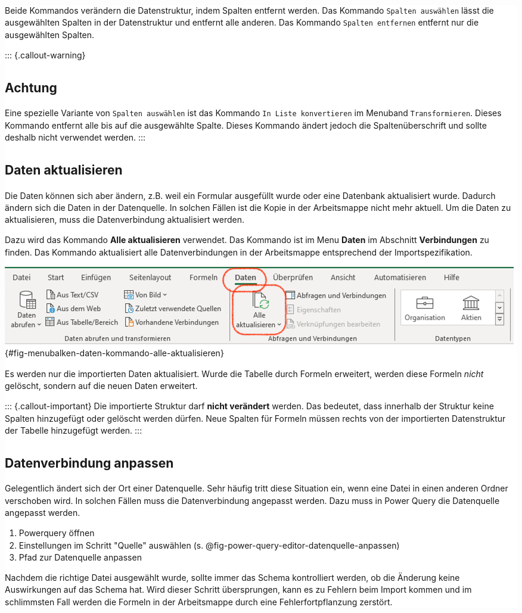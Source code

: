 Beide Kommandos verändern die Datenstruktur, indem Spalten entfernt werden. Das Kommando `Spalten auswählen` lässt die ausgewählten Spalten in der Datenstruktur und entfernt alle anderen. Das Kommando `Spalten entfernen` entfernt nur die ausgewählten Spalten.

::: {.callout-warning}
## Achtung
Eine spezielle Variante von `Spalten auswählen` ist das Kommando `In Liste konvertieren` im Menuband `Transformieren`. Dieses Kommando entfernt alle bis auf die ausgewählte Spalte. Dieses Kommando ändert jedoch die Spaltenüberschrift und sollte deshalb nicht verwendet werden.
:::


## Daten aktualisieren

Die Daten können sich aber ändern, z.B. weil ein Formular ausgefüllt wurde oder eine Datenbank aktualisiert wurde. Dadurch ändern sich die Daten in der Datenquelle. In solchen Fällen ist die Kopie in der Arbeitsmappe nicht mehr aktuell. Um die Daten zu aktualisieren, muss die Datenverbindung aktualisiert werden.

Dazu wird das Kommando **Alle aktualisieren** verwendet. Das Kommando ist im Menu **Daten** im Abschnitt **Verbindungen** zu finden. Das Kommando aktualisiert alle Datenverbindungen in der Arbeitsmappe entsprechend der Importspezifikation.

![Menubalken Daten - Kommando Alle aktualisieren](figures/daten_update_ribbon.png){#fig-menubalken-daten-kommando-alle-aktualisieren}

Es werden nur die importierten Daten aktualisiert. Wurde die Tabelle durch Formeln erweitert, werden diese Formeln *nicht* gelöscht, sondern auf die neuen Daten erweitert. 

::: {.callout-important}
Die importierte Struktur darf **nicht verändert** werden. Das bedeutet, dass innerhalb der Struktur keine Spalten hinzugefügt oder gelöscht werden dürfen. Neue Spalten für Formeln müssen rechts von der importierten Datenstruktur der Tabelle hinzugefügt werden.
:::

## Datenverbindung anpassen

Gelegentlich ändert sich der Ort einer Datenquelle. Sehr häufig tritt diese Situation ein, wenn eine Datei in einen anderen Ordner verschoben wird. In solchen Fällen muss die Datenverbindung angepasst werden. Dazu muss in Power Query die Datenquelle angepasst werden.

1. Powerquery öffnen
2. Einstellungen im Schritt "Quelle" auswählen (s. @fig-power-query-editor-datenquelle-anpassen)
2. Pfad zur Datenquelle anpassen

Nachdem die richtige Datei ausgewählt wurde, sollte immer das Schema kontrolliert werden, ob die Änderung keine Auswirkungen auf das Schema hat. Wird dieser Schritt übersprungen, kann es zu Fehlern beim Import kommen und im schlimmsten Fall werden die Formeln in der Arbeitsmappe durch eine Fehlerfortpflanzung zerstört.
